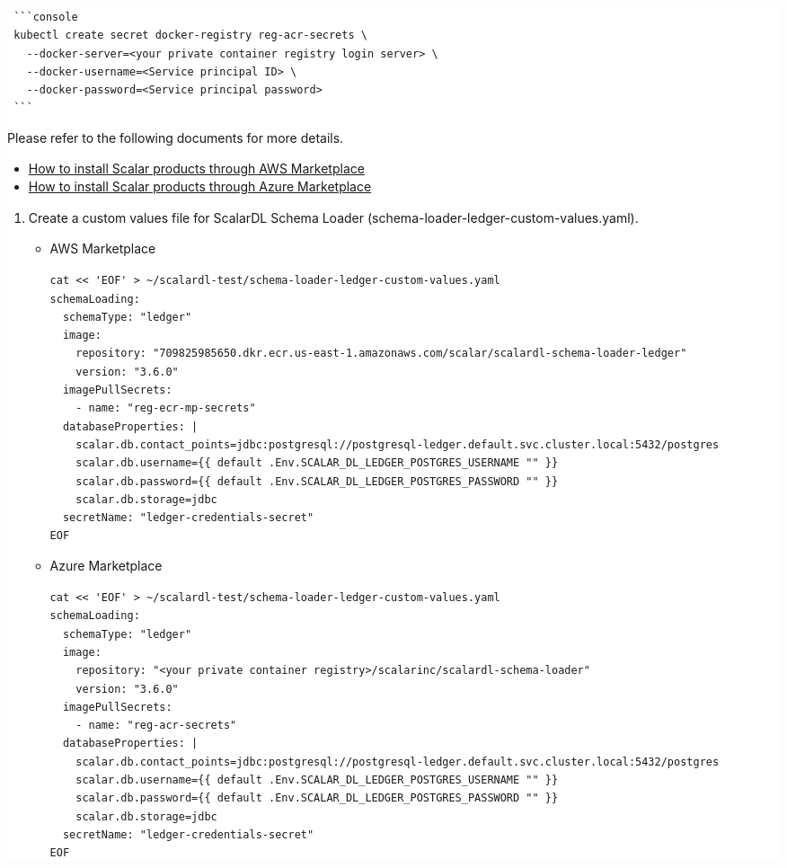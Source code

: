      ```console
     kubectl create secret docker-registry reg-acr-secrets \
       --docker-server=<your private container registry login server> \
       --docker-username=<Service principal ID> \
       --docker-password=<Service principal password>
     ```

   Please refer to the following documents for more details.
   
   * [How to install Scalar products through AWS Marketplace](https://github.com/scalar-labs/scalar-kubernetes/blob/master/docs/AwsMarketplaceGuide.md)
   * [How to install Scalar products through Azure Marketplace](https://github.com/scalar-labs/scalar-kubernetes/blob/master/docs/AzureMarketplaceGuide.md)

1. Create a custom values file for ScalarDL Schema Loader (schema-loader-ledger-custom-values.yaml).
   * AWS Marketplace

     ```console
     cat << 'EOF' > ~/scalardl-test/schema-loader-ledger-custom-values.yaml
     schemaLoading:
       schemaType: "ledger"
       image:
         repository: "709825985650.dkr.ecr.us-east-1.amazonaws.com/scalar/scalardl-schema-loader-ledger"
         version: "3.6.0"
       imagePullSecrets:
         - name: "reg-ecr-mp-secrets"
       databaseProperties: |
         scalar.db.contact_points=jdbc:postgresql://postgresql-ledger.default.svc.cluster.local:5432/postgres
         scalar.db.username={{ default .Env.SCALAR_DL_LEDGER_POSTGRES_USERNAME "" }}
         scalar.db.password={{ default .Env.SCALAR_DL_LEDGER_POSTGRES_PASSWORD "" }}
         scalar.db.storage=jdbc
       secretName: "ledger-credentials-secret"
     EOF
     ```
   * Azure Marketplace

     ```console
     cat << 'EOF' > ~/scalardl-test/schema-loader-ledger-custom-values.yaml
     schemaLoading:
       schemaType: "ledger"
       image:
         repository: "<your private container registry>/scalarinc/scalardl-schema-loader"
         version: "3.6.0"
       imagePullSecrets:
         - name: "reg-acr-secrets"
       databaseProperties: |
         scalar.db.contact_points=jdbc:postgresql://postgresql-ledger.default.svc.cluster.local:5432/postgres
         scalar.db.username={{ default .Env.SCALAR_DL_LEDGER_POSTGRES_USERNAME "" }}
         scalar.db.password={{ default .Env.SCALAR_DL_LEDGER_POSTGRES_PASSWORD "" }}
         scalar.db.storage=jdbc
       secretName: "ledger-credentials-secret"
     EOF
     ```

